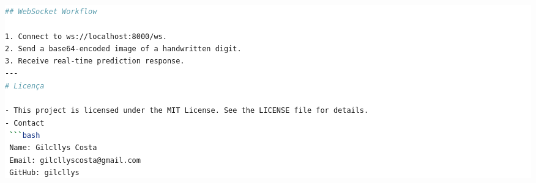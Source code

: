    ```bash
## WebSocket Workflow

1. Connect to ws://localhost:8000/ws.
2. Send a base64-encoded image of a handwritten digit.
3. Receive real-time prediction response.
---
# Licença

- This project is licensed under the MIT License. See the LICENSE file for details.
- Contact
    ```bash
    Name: Gilcllys Costa
    Email: gilcllyscosta@gmail.com
    GitHub: gilcllys